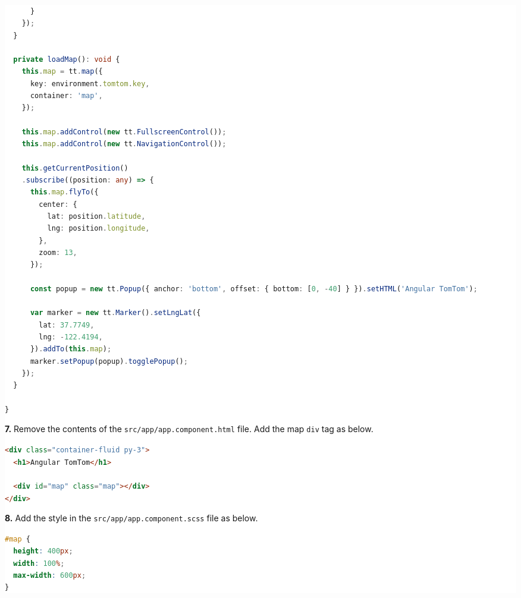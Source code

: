```typescript
      }
    });
  }

  private loadMap(): void {
    this.map = tt.map({
      key: environment.tomtom.key,
      container: 'map',
    });

    this.map.addControl(new tt.FullscreenControl());
    this.map.addControl(new tt.NavigationControl());

    this.getCurrentPosition()
    .subscribe((position: any) => {
      this.map.flyTo({
        center: {
          lat: position.latitude,
          lng: position.longitude,
        },
        zoom: 13,
      });

      const popup = new tt.Popup({ anchor: 'bottom', offset: { bottom: [0, -40] } }).setHTML('Angular TomTom');
  
      var marker = new tt.Marker().setLngLat({
        lat: 37.7749,
        lng: -122.4194,
      }).addTo(this.map);
      marker.setPopup(popup).togglePopup();
    });
  }

}
```

**7.** Remove the contents of the `src/app/app.component.html` file. Add the map `div` tag as below.

```html
<div class="container-fluid py-3">
  <h1>Angular TomTom</h1>

  <div id="map" class="map"></div>
</div>
```

**8.** Add the style in the `src/app/app.component.scss` file as below.

```css
#map {
  height: 400px;
  width: 100%;
  max-width: 600px;
}
```
